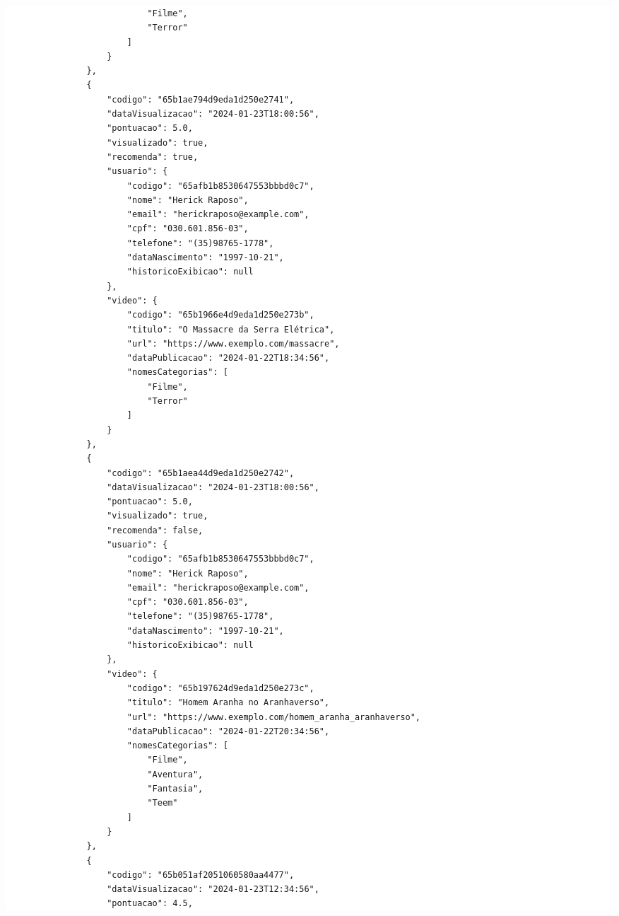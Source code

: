 ```
                            "Filme",
                            "Terror"
                        ]
                    }
                },
                {
                    "codigo": "65b1ae794d9eda1d250e2741",
                    "dataVisualizacao": "2024-01-23T18:00:56",
                    "pontuacao": 5.0,
                    "visualizado": true,
                    "recomenda": true,
                    "usuario": {
                        "codigo": "65afb1b8530647553bbbd0c7",
                        "nome": "Herick Raposo",
                        "email": "herickraposo@example.com",
                        "cpf": "030.601.856-03",
                        "telefone": "(35)98765-1778",
                        "dataNascimento": "1997-10-21",
                        "historicoExibicao": null
                    },
                    "video": {
                        "codigo": "65b1966e4d9eda1d250e273b",
                        "titulo": "O Massacre da Serra Elétrica",
                        "url": "https://www.exemplo.com/massacre",
                        "dataPublicacao": "2024-01-22T18:34:56",
                        "nomesCategorias": [
                            "Filme",
                            "Terror"
                        ]
                    }
                },
                {
                    "codigo": "65b1aea44d9eda1d250e2742",
                    "dataVisualizacao": "2024-01-23T18:00:56",
                    "pontuacao": 5.0,
                    "visualizado": true,
                    "recomenda": false,
                    "usuario": {
                        "codigo": "65afb1b8530647553bbbd0c7",
                        "nome": "Herick Raposo",
                        "email": "herickraposo@example.com",
                        "cpf": "030.601.856-03",
                        "telefone": "(35)98765-1778",
                        "dataNascimento": "1997-10-21",
                        "historicoExibicao": null
                    },
                    "video": {
                        "codigo": "65b197624d9eda1d250e273c",
                        "titulo": "Homem Aranha no Aranhaverso",
                        "url": "https://www.exemplo.com/homem_aranha_aranhaverso",
                        "dataPublicacao": "2024-01-22T20:34:56",
                        "nomesCategorias": [
                            "Filme",
                            "Aventura",
                            "Fantasia",
                            "Teem"
                        ]
                    }
                },
                {
                    "codigo": "65b051af2051060580aa4477",
                    "dataVisualizacao": "2024-01-23T12:34:56",
                    "pontuacao": 4.5,
```